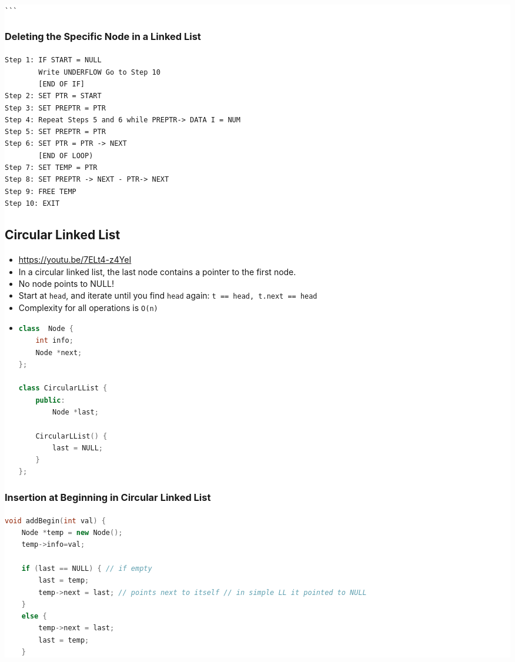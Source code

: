     ```

### Deleting the Specific Node in a Linked List
```
Step 1: IF START = NULL
        Write UNDERFLOW Go to Step 10
        [END OF IF]
Step 2: SET PTR = START
Step 3: SET PREPTR = PTR
Step 4: Repeat Steps 5 and 6 while PREPTR-> DATA I = NUM
Step 5: SET PREPTR = PTR
Step 6: SET PTR = PTR -> NEXT
        [END OF LOOP)
Step 7: SET TEMP = PTR
Step 8: SET PREPTR -> NEXT - PTR-> NEXT
Step 9: FREE TEMP
Step 10: EXIT
```

## Circular Linked List
- https://youtu.be/7ELt4-z4YeI
- In a circular linked list, the last node contains a pointer to the first node. 
- No node points to NULL!
- Start at `head`, and iterate until you find `head` again: `t == head, t.next == head`
- Complexity for all operations is `O(n)`
-   ```cpp
    class  Node {
        int info;
        Node *next;
    };

    class CircularLList {
        public:
            Node *last;

        CircularLList() {
            last = NULL;
        }
    };
    ```

### Insertion at Beginning in Circular Linked List
```cpp
void addBegin(int val) {
    Node *temp = new Node();
    temp->info=val;

    if (last == NULL) { // if empty
        last = temp;
        temp->next = last; // points next to itself // in simple LL it pointed to NULL
    }
    else {
        temp->next = last;
        last = temp;
    }

```
